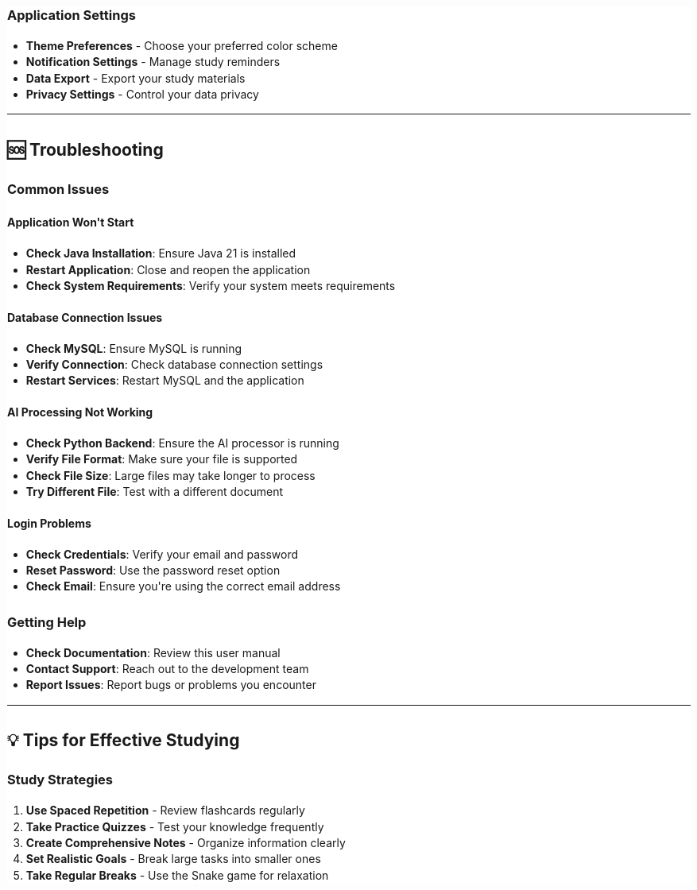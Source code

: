 ### Application Settings
- **Theme Preferences** - Choose your preferred color scheme
- **Notification Settings** - Manage study reminders
- **Data Export** - Export your study materials
- **Privacy Settings** - Control your data privacy

---

## 🆘 Troubleshooting

### Common Issues

#### Application Won't Start
- **Check Java Installation**: Ensure Java 21 is installed
- **Restart Application**: Close and reopen the application
- **Check System Requirements**: Verify your system meets requirements

#### Database Connection Issues
- **Check MySQL**: Ensure MySQL is running
- **Verify Connection**: Check database connection settings
- **Restart Services**: Restart MySQL and the application

#### AI Processing Not Working
- **Check Python Backend**: Ensure the AI processor is running
- **Verify File Format**: Make sure your file is supported
- **Check File Size**: Large files may take longer to process
- **Try Different File**: Test with a different document

#### Login Problems
- **Check Credentials**: Verify your email and password
- **Reset Password**: Use the password reset option
- **Check Email**: Ensure you're using the correct email address

### Getting Help
- **Check Documentation**: Review this user manual
- **Contact Support**: Reach out to the development team
- **Report Issues**: Report bugs or problems you encounter

---

## 💡 Tips for Effective Studying

### Study Strategies
1. **Use Spaced Repetition** - Review flashcards regularly
2. **Take Practice Quizzes** - Test your knowledge frequently
3. **Create Comprehensive Notes** - Organize information clearly
4. **Set Realistic Goals** - Break large tasks into smaller ones
5. **Take Regular Breaks** - Use the Snake game for relaxation
